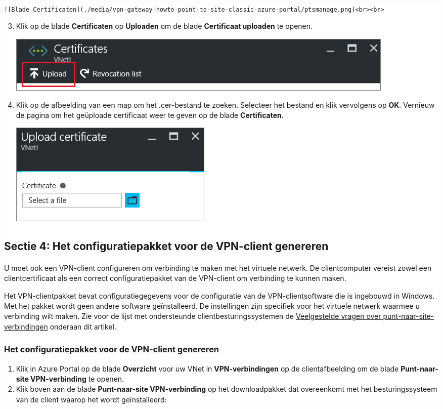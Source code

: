     ![Blade Certificaten](./media/vpn-gateway-howto-point-to-site-classic-azure-portal/ptsmanage.png)<br><br>
3. Klik op de blade **Certificaten** op **Uploaden** om de blade **Certificaat uploaden** te openen.<br>

    ![Blade Certificaten uploaden](./media/vpn-gateway-howto-point-to-site-classic-azure-portal/uploadcerts.png)<br>
4. Klik op de afbeelding van een map om het .cer-bestand te zoeken. Selecteer het bestand en klik vervolgens op **OK**. Vernieuw de pagina om het geüploade certificaat weer te geven op de blade **Certificaten**.

    ![Certificaat uploaden](./media/vpn-gateway-howto-point-to-site-classic-azure-portal/upload.png)<br>

## <a name="vpnclientconfig"></a>Sectie 4: Het configuratiepakket voor de VPN-client genereren
U moet ook een VPN-client configureren om verbinding te maken met het virtuele netwerk. De clientcomputer vereist zowel een clientcertificaat als een correct configuratiepakket van de VPN-client om verbinding te kunnen maken.

Het VPN-clientpakket bevat configuratiegegevens voor de configuratie van de VPN-clientsoftware die is ingebouwd in Windows. Met het pakket wordt geen andere software geïnstalleerd. De instellingen zijn specifiek voor het virtuele netwerk waarmee u verbinding wilt maken. Zie voor de lijst met ondersteunde clientbesturingssystemen de [Veelgestelde vragen over punt-naar-site-verbindingen](#faq) onderaan dit artikel.

### <a name="to-generate-the-vpn-client-configuration-package"></a>Het configuratiepakket voor de VPN-client genereren
1. Klik in Azure Portal op de blade **Overzicht** voor uw VNet in **VPN-verbindingen** op de clientafbeelding om de blade **Punt-naar-site VPN-verbinding** te openen.
2. Klik boven aan de blade **Punt-naar-site VPN-verbinding** op het downloadpakket dat overeenkomt met het besturingssysteem van de client waarop het wordt geïnstalleerd:
